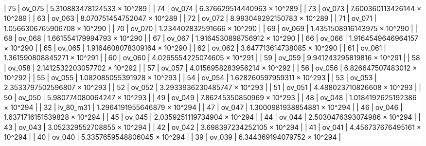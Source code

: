 | 75 | ov_075 | 5.310883478124533 × 10^289 |
| 74 | ov_074 | 6.376629514440963 × 10^289 |
| 73 | ov_073 | 7.600360113426144 × 10^289 |
| 63 | ov_063 | 8.070751454752047 × 10^289 |
| 72 | ov_072 | 8.993049292150783 × 10^289 |
| 71 | ov_071 | 1.0566306765906708 × 10^290 |
| 70 | ov_070 | 1.234402832591666 × 10^290 |
| 69 | ov_069 | 1.4351508916143975 × 10^290 |
| 68 | ov_068 | 1.661554179994793 × 10^290 |
| 67 | ov_067 | 1.9164530898756912 × 10^290 |
| 66 | ov_066 | 1.9164549646964157 × 10^290 |
| 65 | ov_065 | 1.9164608078309164 × 10^290 |
| 62 | ov_062 | 3.647713614738085 × 10^290 |
| 61 | ov_061 | 1.361590808845271 × 10^291 |
| 60 | ov_060 | 4.0265554225074605 × 10^291 |
| 59 | ov_059 | 9.941243295819816 × 10^291 |
| 58 | ov_058 | 2.1412532203057702 × 10^292 |
| 57 | ov_057 | 4.0156958283956214 × 10^292 |
| 56 | ov_056 | 6.826647507483012 × 10^292 |
| 55 | ov_055 | 1.082085055391928 × 10^293 |
| 54 | ov_054 | 1.628260597959311 × 10^293 |
| 53 | ov_053 | 2.3533797502596807 × 10^293 |
| 52 | ov_052 | 3.2933936230485747 × 10^293 |
| 51 | ov_051 | 4.488023710826608 × 10^293 |
| 50 | ov_050 | 5.980774080064247 × 10^293 |
| 49 | ov_049 | 7.86245350850969 × 10^293 |
| 48 | ov_048 | 1.0184192625192386 × 10^294 |
| 32 | lv_80_m31 | 1.2964191955646879 × 10^294 |
| 47 | ov_047 | 1.3000981938854881 × 10^294 |
| 46 | ov_046 | 1.6371716151539828 × 10^294 |
| 45 | ov_045 | 2.0359251119734904 × 10^294 |
| 44 | ov_044 | 2.5030476393074986 × 10^294 |
| 43 | ov_043 | 3.052329552708855 × 10^294 |
| 42 | ov_042 | 3.698397234252105 × 10^294 |
| 41 | ov_041 | 4.456737676495161 × 10^294 |
| 40 | ov_040 | 5.3357659548806045 × 10^294 |
| 39 | ov_039 | 6.344369194079752 × 10^294 |